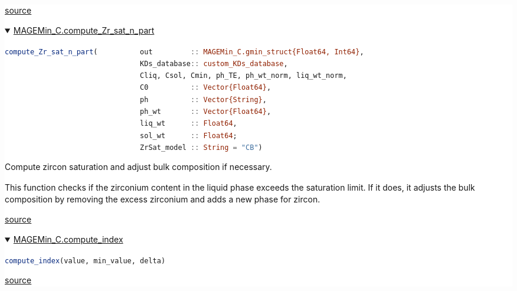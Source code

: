 
<Badge type="info" class="source-link" text="source"><a href="https://github.com/ComputationalThermodynamics/MAGEMin_C.jl/blob/9ab67ebd699a8ba062eef103d0d63092877744c4/julia/TE_partitioning.jl#L299-L311" target="_blank" rel="noreferrer">source</a></Badge>

</details>

<details class='jldocstring custom-block' open>
<summary><a id='MAGEMin_C.compute_Zr_sat_n_part-Tuple{out_struct, MAGEMin_C.custom_KDs_database, Any, Any, Any, Any, Any, Any, Vector{Float64}, Vector{String}, Vector{Float64}, Float64, Float64}' href='#MAGEMin_C.compute_Zr_sat_n_part-Tuple{out_struct, MAGEMin_C.custom_KDs_database, Any, Any, Any, Any, Any, Any, Vector{Float64}, Vector{String}, Vector{Float64}, Float64, Float64}'><span class="jlbinding">MAGEMin_C.compute_Zr_sat_n_part</span></a> <Badge type="info" class="jlObjectType jlMethod" text="Method" /></summary>



```julia
compute_Zr_sat_n_part(          out         :: MAGEMin_C.gmin_struct{Float64, Int64},
                                KDs_database:: custom_KDs_database,
                                Cliq, Csol, Cmin, ph_TE, ph_wt_norm, liq_wt_norm,
                                C0          :: Vector{Float64},
                                ph          :: Vector{String},
                                ph_wt       :: Vector{Float64}, 
                                liq_wt      :: Float64,
                                sol_wt      :: Float64;
                                ZrSat_model :: String = "CB")
```


Compute zircon saturation and adjust bulk composition if necessary.

This function checks if the zirconium content in the liquid phase exceeds the saturation limit. If it does, it adjusts the bulk composition by removing the excess zirconium and adds a new phase for zircon.


<Badge type="info" class="source-link" text="source"><a href="https://github.com/ComputationalThermodynamics/MAGEMin_C.jl/blob/9ab67ebd699a8ba062eef103d0d63092877744c4/julia/TE_partitioning.jl#L342-L357" target="_blank" rel="noreferrer">source</a></Badge>

</details>

<details class='jldocstring custom-block' open>
<summary><a id='MAGEMin_C.compute_index-Tuple{Any, Any, Any}' href='#MAGEMin_C.compute_index-Tuple{Any, Any, Any}'><span class="jlbinding">MAGEMin_C.compute_index</span></a> <Badge type="info" class="jlObjectType jlMethod" text="Method" /></summary>



```julia
compute_index(value, min_value, delta)
```



<Badge type="info" class="source-link" text="source"><a href="https://github.com/ComputationalThermodynamics/MAGEMin_C.jl/blob/9ab67ebd699a8ba062eef103d0d63092877744c4/julia/AMR.jl#L32-L34" target="_blank" rel="noreferrer">source</a></Badge>

</details>
